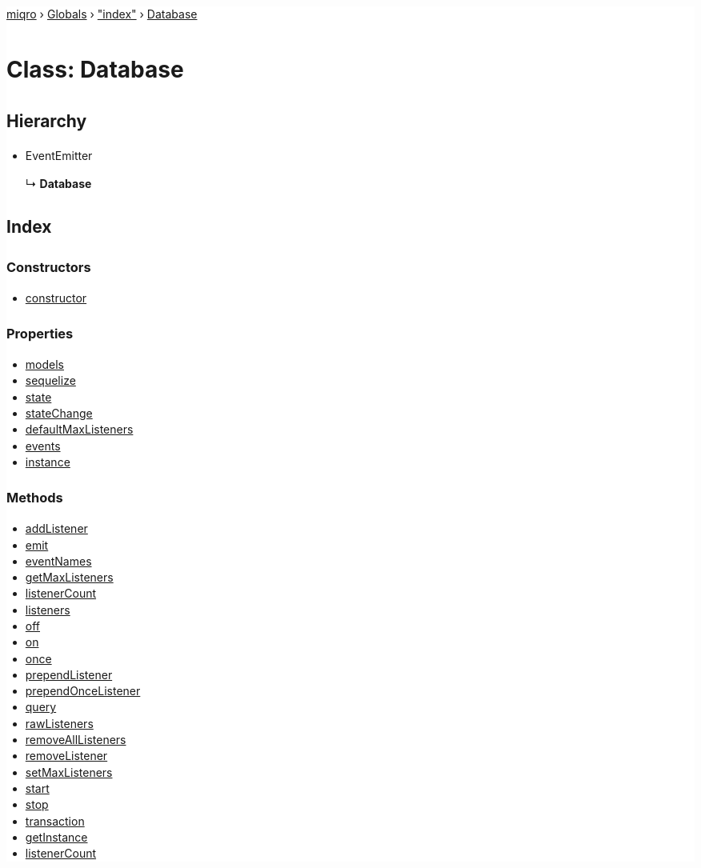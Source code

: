 [miqro](../README.md) › [Globals](../globals.md) › ["index"](../modules/_index_.md) › [Database](_index_.database.md)

# Class: Database

## Hierarchy

* EventEmitter

  ↳ **Database**

## Index

### Constructors

* [constructor](_index_.database.md#constructor)

### Properties

* [models](_index_.database.md#models)
* [sequelize](_index_.database.md#sequelize)
* [state](_index_.database.md#private-state)
* [stateChange](_index_.database.md#private-statechange)
* [defaultMaxListeners](_index_.database.md#static-defaultmaxlisteners)
* [events](_index_.database.md#static-events)
* [instance](_index_.database.md#static-private-instance)

### Methods

* [addListener](_index_.database.md#addlistener)
* [emit](_index_.database.md#emit)
* [eventNames](_index_.database.md#eventnames)
* [getMaxListeners](_index_.database.md#getmaxlisteners)
* [listenerCount](_index_.database.md#listenercount)
* [listeners](_index_.database.md#listeners)
* [off](_index_.database.md#off)
* [on](_index_.database.md#on)
* [once](_index_.database.md#once)
* [prependListener](_index_.database.md#prependlistener)
* [prependOnceListener](_index_.database.md#prependoncelistener)
* [query](_index_.database.md#query)
* [rawListeners](_index_.database.md#rawlisteners)
* [removeAllListeners](_index_.database.md#removealllisteners)
* [removeListener](_index_.database.md#removelistener)
* [setMaxListeners](_index_.database.md#setmaxlisteners)
* [start](_index_.database.md#start)
* [stop](_index_.database.md#stop)
* [transaction](_index_.database.md#transaction)
* [getInstance](_index_.database.md#static-getinstance)
* [listenerCount](_index_.database.md#static-listenercount)

